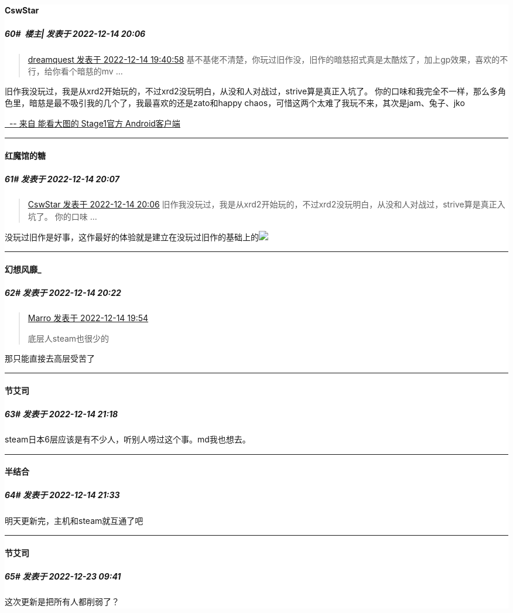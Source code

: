 ####  CswStar  
##### 60#         楼主| 发表于 2022-12-14 20:06

<blockquote><a href="httphttps://bbs.saraba1st.com/2b/forum.php?mod=redirect&amp;goto=findpost&amp;pid=58941137&amp;ptid=2089260" target="_blank">dreamquest 发表于 2022-12-14 19:40:58</a>
基不基佬不清楚，你玩过旧作没，旧作的暗慈招式真是太酷炫了，加上gp效果，喜欢的不行，给你看个暗慈的mv ...</blockquote>旧作我没玩过，我是从xrd2开始玩的，不过xrd2没玩明白，从没和人对战过，strive算是真正入坑了。
你的口味和我完全不一样，那么多角色里，暗慈是最不吸引我的几个了，我最喜欢的还是zato和happy chaos，可惜这两个太难了我玩不来，其次是jam、兔子、jko

[  -- 来自 能看大图的 Stage1官方 Android客户端](https://www.coolapk.com/apk/140634)


*****

####  红魔馆的糖  
##### 61#       发表于 2022-12-14 20:07

<blockquote><a href="httphttps://bbs.saraba1st.com/2b/forum.php?mod=redirect&amp;goto=findpost&amp;pid=58941492&amp;ptid=2089260" target="_blank">CswStar 发表于 2022-12-14 20:06</a>
旧作我没玩过，我是从xrd2开始玩的，不过xrd2没玩明白，从没和人对战过，strive算是真正入坑了。
你的口味 ...</blockquote>
没玩过旧作是好事，这作最好的体验就是建立在没玩过旧作的基础上的<img src="https://static.saraba1st.com/image/smiley/face2017/067.png" referrerpolicy="no-referrer">

*****

####  幻想风靡_  
##### 62#       发表于 2022-12-14 20:22

<blockquote><a href="httphttps://bbs.saraba1st.com/2b/forum.php?mod=redirect&amp;goto=findpost&amp;pid=58941325&amp;ptid=2089260" target="_blank">Marro 发表于 2022-12-14 19:54</a>

底层人steam也很少的</blockquote>
那只能直接去高层受苦了

*****

####  节艾司  
##### 63#       发表于 2022-12-14 21:18

steam日本6层应该是有不少人，听别人唠过这个事。md我也想去。

*****

####  半结合  
##### 64#       发表于 2022-12-14 21:33

明天更新完，主机和steam就互通了吧

*****

####  节艾司  
##### 65#       发表于 2022-12-23 09:41

这次更新是把所有人都削弱了？
